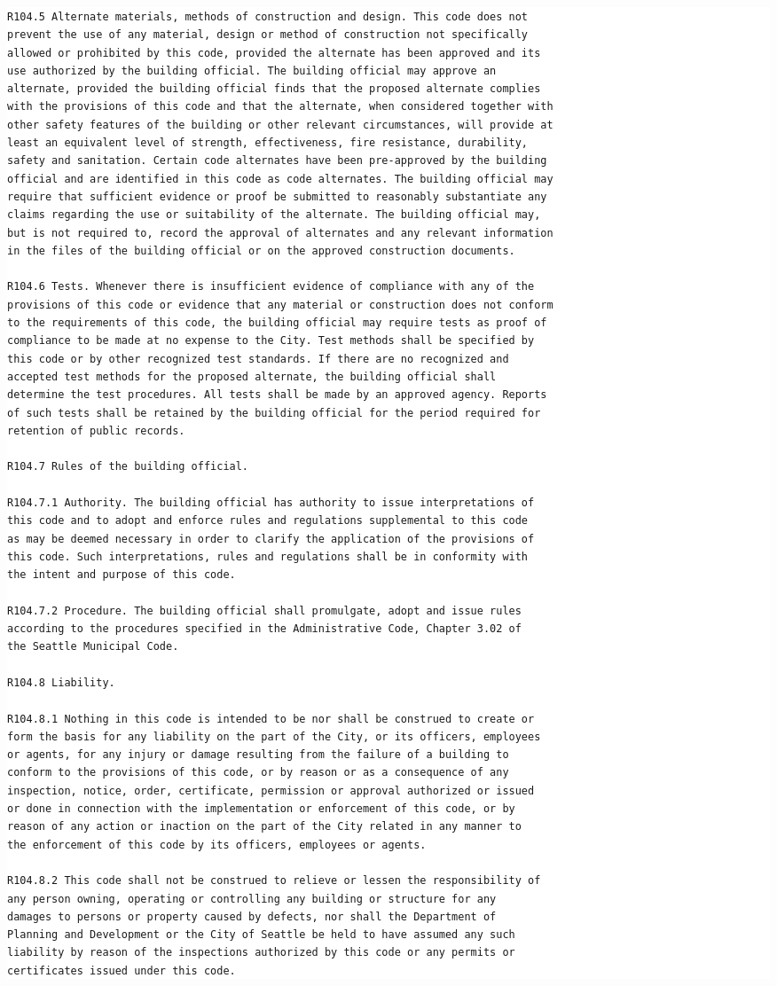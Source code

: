     R104.5 Alternate materials, methods of construction and design. This code does not  
    prevent the use of any material, design or method of construction not specifically  
    allowed or prohibited by this code, provided the alternate has been approved and its  
    use authorized by the building official. The building official may approve an  
    alternate, provided the building official finds that the proposed alternate complies  
    with the provisions of this code and that the alternate, when considered together with  
    other safety features of the building or other relevant circumstances, will provide at  
    least an equivalent level of strength, effectiveness, fire resistance, durability,  
    safety and sanitation. Certain code alternates have been pre-approved by the building  
    official and are identified in this code as code alternates. The building official may  
    require that sufficient evidence or proof be submitted to reasonably substantiate any  
    claims regarding the use or suitability of the alternate. The building official may,  
    but is not required to, record the approval of alternates and any relevant information  
    in the files of the building official or on the approved construction documents.  
  
    R104.6 Tests. Whenever there is insufficient evidence of compliance with any of the  
    provisions of this code or evidence that any material or construction does not conform  
    to the requirements of this code, the building official may require tests as proof of  
    compliance to be made at no expense to the City. Test methods shall be specified by  
    this code or by other recognized test standards. If there are no recognized and  
    accepted test methods for the proposed alternate, the building official shall  
    determine the test procedures. All tests shall be made by an approved agency. Reports  
    of such tests shall be retained by the building official for the period required for  
    retention of public records.  
  
    R104.7 Rules of the building official.  
  
    R104.7.1 Authority. The building official has authority to issue interpretations of  
    this code and to adopt and enforce rules and regulations supplemental to this code  
    as may be deemed necessary in order to clarify the application of the provisions of  
    this code. Such interpretations, rules and regulations shall be in conformity with  
    the intent and purpose of this code.  
  
    R104.7.2 Procedure. The building official shall promulgate, adopt and issue rules  
    according to the procedures specified in the Administrative Code, Chapter 3.02 of  
    the Seattle Municipal Code.  
  
    R104.8 Liability.  
  
    R104.8.1 Nothing in this code is intended to be nor shall be construed to create or  
    form the basis for any liability on the part of the City, or its officers, employees  
    or agents, for any injury or damage resulting from the failure of a building to  
    conform to the provisions of this code, or by reason or as a consequence of any  
    inspection, notice, order, certificate, permission or approval authorized or issued  
    or done in connection with the implementation or enforcement of this code, or by  
    reason of any action or inaction on the part of the City related in any manner to  
    the enforcement of this code by its officers, employees or agents.  
  
    R104.8.2 This code shall not be construed to relieve or lessen the responsibility of  
    any person owning, operating or controlling any building or structure for any  
    damages to persons or property caused by defects, nor shall the Department of  
    Planning and Development or the City of Seattle be held to have assumed any such  
    liability by reason of the inspections authorized by this code or any permits or  
    certificates issued under this code.  
  